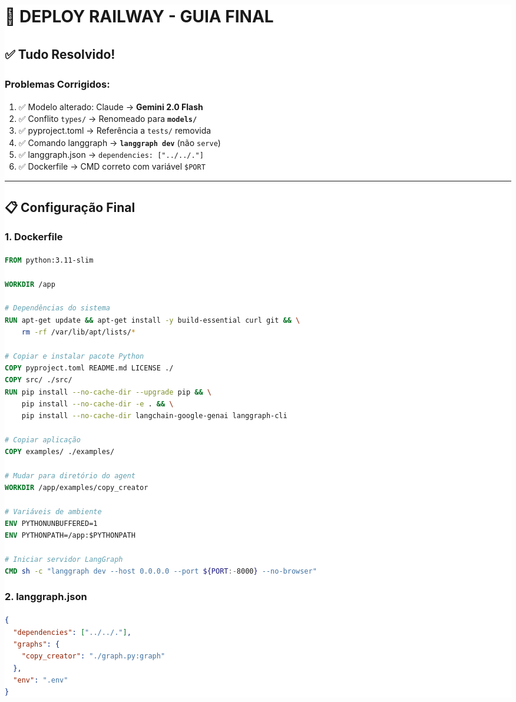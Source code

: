 # 🚀 DEPLOY RAILWAY - GUIA FINAL

## ✅ Tudo Resolvido!

### Problemas Corrigidos:
1. ✅ Modelo alterado: Claude → **Gemini 2.0 Flash**
2. ✅ Conflito `types/` → Renomeado para **`models/`**
3. ✅ pyproject.toml → Referência a `tests/` removida
4. ✅ Comando langgraph → **`langgraph dev`** (não `serve`)
5. ✅ langgraph.json → `dependencies: ["../../."]`
6. ✅ Dockerfile → CMD correto com variável `$PORT`

---

## 📋 Configuração Final

### 1. **Dockerfile**
```dockerfile
FROM python:3.11-slim

WORKDIR /app

# Dependências do sistema
RUN apt-get update && apt-get install -y build-essential curl git && \
    rm -rf /var/lib/apt/lists/*

# Copiar e instalar pacote Python
COPY pyproject.toml README.md LICENSE ./
COPY src/ ./src/
RUN pip install --no-cache-dir --upgrade pip && \
    pip install --no-cache-dir -e . && \
    pip install --no-cache-dir langchain-google-genai langgraph-cli

# Copiar aplicação
COPY examples/ ./examples/

# Mudar para diretório do agent
WORKDIR /app/examples/copy_creator

# Variáveis de ambiente
ENV PYTHONUNBUFFERED=1
ENV PYTHONPATH=/app:$PYTHONPATH

# Iniciar servidor LangGraph
CMD sh -c "langgraph dev --host 0.0.0.0 --port ${PORT:-8000} --no-browser"
```

### 2. **langgraph.json**
```json
{
  "dependencies": ["../../."],
  "graphs": {
    "copy_creator": "./graph.py:graph"
  },
  "env": ".env"
}
```
